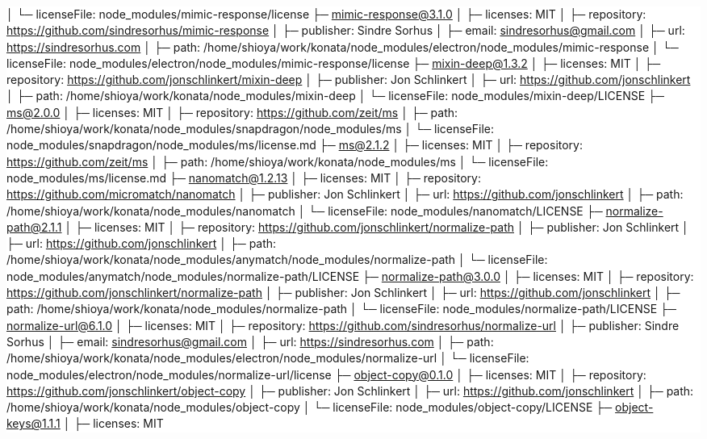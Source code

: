 │  └─ licenseFile: node_modules/mimic-response/license
├─ mimic-response@3.1.0
│  ├─ licenses: MIT
│  ├─ repository: https://github.com/sindresorhus/mimic-response
│  ├─ publisher: Sindre Sorhus
│  ├─ email: sindresorhus@gmail.com
│  ├─ url: https://sindresorhus.com
│  ├─ path: /home/shioya/work/konata/node_modules/electron/node_modules/mimic-response
│  └─ licenseFile: node_modules/electron/node_modules/mimic-response/license
├─ mixin-deep@1.3.2
│  ├─ licenses: MIT
│  ├─ repository: https://github.com/jonschlinkert/mixin-deep
│  ├─ publisher: Jon Schlinkert
│  ├─ url: https://github.com/jonschlinkert
│  ├─ path: /home/shioya/work/konata/node_modules/mixin-deep
│  └─ licenseFile: node_modules/mixin-deep/LICENSE
├─ ms@2.0.0
│  ├─ licenses: MIT
│  ├─ repository: https://github.com/zeit/ms
│  ├─ path: /home/shioya/work/konata/node_modules/snapdragon/node_modules/ms
│  └─ licenseFile: node_modules/snapdragon/node_modules/ms/license.md
├─ ms@2.1.2
│  ├─ licenses: MIT
│  ├─ repository: https://github.com/zeit/ms
│  ├─ path: /home/shioya/work/konata/node_modules/ms
│  └─ licenseFile: node_modules/ms/license.md
├─ nanomatch@1.2.13
│  ├─ licenses: MIT
│  ├─ repository: https://github.com/micromatch/nanomatch
│  ├─ publisher: Jon Schlinkert
│  ├─ url: https://github.com/jonschlinkert
│  ├─ path: /home/shioya/work/konata/node_modules/nanomatch
│  └─ licenseFile: node_modules/nanomatch/LICENSE
├─ normalize-path@2.1.1
│  ├─ licenses: MIT
│  ├─ repository: https://github.com/jonschlinkert/normalize-path
│  ├─ publisher: Jon Schlinkert
│  ├─ url: https://github.com/jonschlinkert
│  ├─ path: /home/shioya/work/konata/node_modules/anymatch/node_modules/normalize-path
│  └─ licenseFile: node_modules/anymatch/node_modules/normalize-path/LICENSE
├─ normalize-path@3.0.0
│  ├─ licenses: MIT
│  ├─ repository: https://github.com/jonschlinkert/normalize-path
│  ├─ publisher: Jon Schlinkert
│  ├─ url: https://github.com/jonschlinkert
│  ├─ path: /home/shioya/work/konata/node_modules/normalize-path
│  └─ licenseFile: node_modules/normalize-path/LICENSE
├─ normalize-url@6.1.0
│  ├─ licenses: MIT
│  ├─ repository: https://github.com/sindresorhus/normalize-url
│  ├─ publisher: Sindre Sorhus
│  ├─ email: sindresorhus@gmail.com
│  ├─ url: https://sindresorhus.com
│  ├─ path: /home/shioya/work/konata/node_modules/electron/node_modules/normalize-url
│  └─ licenseFile: node_modules/electron/node_modules/normalize-url/license
├─ object-copy@0.1.0
│  ├─ licenses: MIT
│  ├─ repository: https://github.com/jonschlinkert/object-copy
│  ├─ publisher: Jon Schlinkert
│  ├─ url: https://github.com/jonschlinkert
│  ├─ path: /home/shioya/work/konata/node_modules/object-copy
│  └─ licenseFile: node_modules/object-copy/LICENSE
├─ object-keys@1.1.1
│  ├─ licenses: MIT